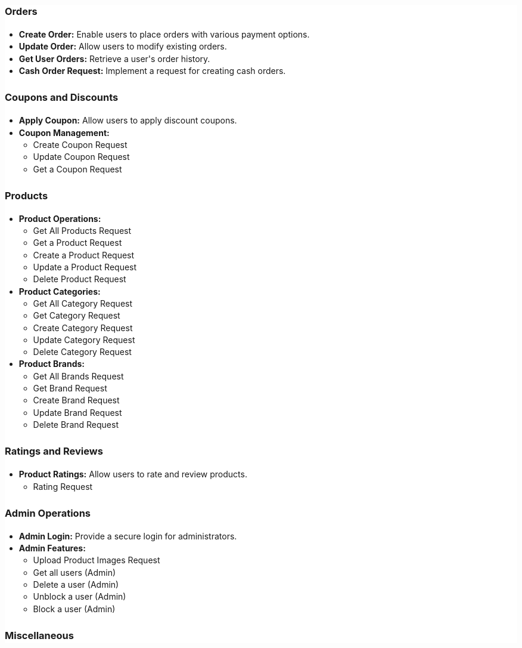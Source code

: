 ### Orders

- **Create Order:** Enable users to place orders with various payment options.
- **Update Order:** Allow users to modify existing orders.
- **Get User Orders:** Retrieve a user's order history.
- **Cash Order Request:** Implement a request for creating cash orders.

### Coupons and Discounts

- **Apply Coupon:** Allow users to apply discount coupons.
- **Coupon Management:**
  - Create Coupon Request
  - Update Coupon Request
  - Get a Coupon Request

### Products

- **Product Operations:**
  - Get All Products Request
  - Get a Product Request
  - Create a Product Request
  - Update a Product Request
  - Delete Product Request
- **Product Categories:**
  - Get All Category Request
  - Get Category Request
  - Create Category Request
  - Update Category Request
  - Delete Category Request
- **Product Brands:**
  - Get All Brands Request
  - Get Brand Request
  - Create Brand Request
  - Update Brand Request
  - Delete Brand Request

### Ratings and Reviews

- **Product Ratings:** Allow users to rate and review products.
  - Rating Request

### Admin Operations

- **Admin Login:** Provide a secure login for administrators.
- **Admin Features:**
  - Upload Product Images Request
  - Get all users (Admin)
  - Delete a user (Admin)
  - Unblock a user (Admin)
  - Block a user (Admin)

### Miscellaneous

